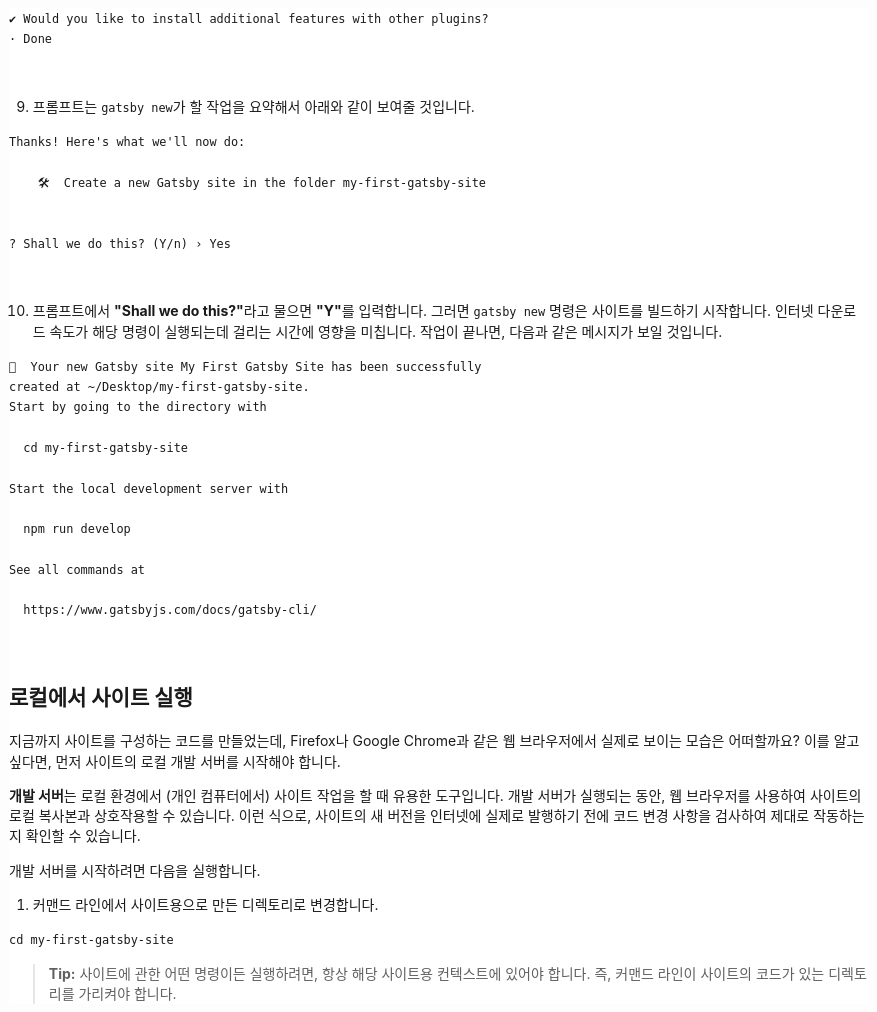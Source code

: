```shell
✔ Would you like to install additional features with other plugins?
· Done
```

<br>

9. 프롬프트는 `gatsby new`가 할 작업을 요약해서 아래와 같이 보여줄 것입니다.

```shell
Thanks! Here's what we'll now do:

    🛠  Create a new Gatsby site in the folder my-first-gatsby-site


? Shall we do this? (Y/n) › Yes
```

<br>

10. 프롬프트에서 <b>"Shall we do this?"</b>라고 물으면 <b>"Y"</b>를 입력합니다. 그러면 `gatsby new` 명령은 사이트를 빌드하기 시작합니다. 인터넷 다운로드 속도가 해당 명령이 실행되는데 걸리는 시간에 영향을 미칩니다. 작업이 끝나면, 다음과 같은 메시지가 보일 것입니다.

```shell
🎉  Your new Gatsby site My First Gatsby Site has been successfully
created at ~/Desktop/my-first-gatsby-site.
Start by going to the directory with

  cd my-first-gatsby-site

Start the local development server with

  npm run develop

See all commands at

  https://www.gatsbyjs.com/docs/gatsby-cli/
```

<br>

## 로컬에서 사이트 실행

지금까지 사이트를 구성하는 코드를 만들었는데, Firefox나 Google Chrome과 같은 웹 브라우저에서 실제로 보이는 모습은 어떠할까요? 이를 알고 싶다면, 먼저 사이트의 로컬 개발 서버를 시작해야 합니다.

**개발 서버**는 로컬 환경에서 (개인 컴퓨터에서) 사이트 작업을 할 때 유용한 도구입니다. 개발 서버가 실행되는 동안, 웹 브라우저를 사용하여 사이트의 로컬 복사본과 상호작용할 수 있습니다. 이런 식으로, 사이트의 새 버전을 인터넷에 실제로 발행하기 전에 코드 변경 사항을 검사하여 제대로 작동하는지 확인할 수 있습니다.

개발 서버를 시작하려면 다음을 실행합니다.

1. 커맨드 라인에서 사이트용으로 만든 디렉토리로 변경합니다.

```shell
cd my-first-gatsby-site
```

> **Tip:** 사이트에 관한 어떤 명령이든 실행하려면, 항상 해당 사이트용 컨텍스트에 있어야 합니다. 즉, 커맨드 라인이 사이트의 코드가 있는 디렉토리를 가리켜야 합니다.
